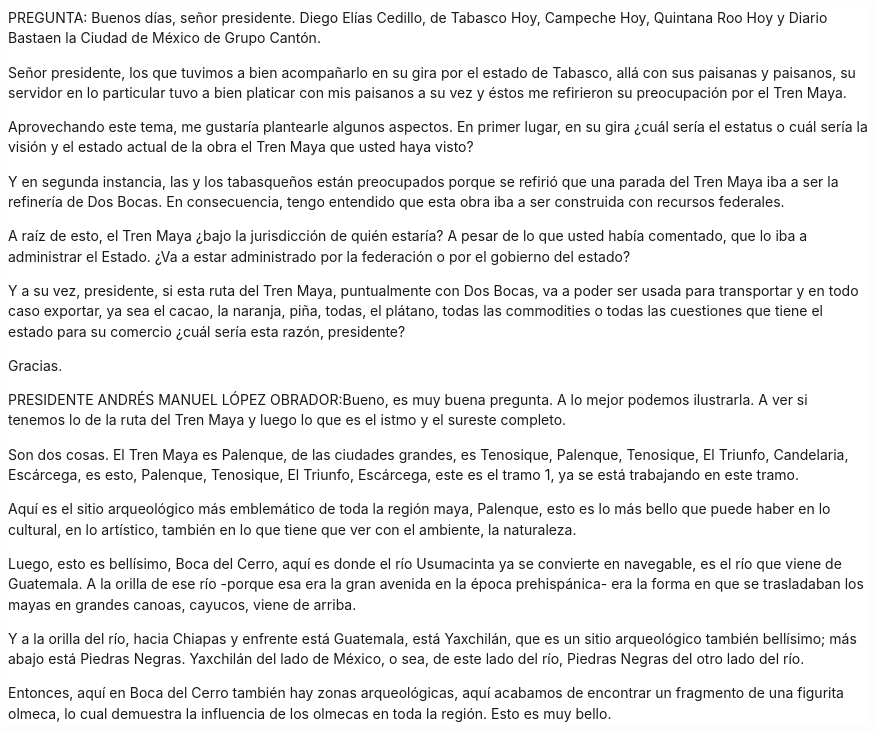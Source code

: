 PREGUNTA: Buenos días, señor presidente. Diego Elías Cedillo, de Tabasco Hoy,
Campeche Hoy, Quintana Roo Hoy y Diario Bastaen la Ciudad de México de Grupo
Cantón.

Señor presidente, los que tuvimos a bien acompañarlo en su gira por el estado
de Tabasco, allá con sus paisanas y paisanos, su servidor en lo particular
tuvo a bien platicar con mis paisanos a su vez y éstos me refirieron su
preocupación por el Tren Maya.

Aprovechando este tema, me gustaría plantearle algunos aspectos. En primer
lugar, en su gira ¿cuál sería el estatus o cuál sería la visión y el estado
actual de la obra el Tren Maya que usted haya visto?

Y en segunda instancia, las y los tabasqueños están preocupados porque se
refirió que una parada del Tren Maya iba a ser la refinería de Dos Bocas. En
consecuencia, tengo entendido que esta obra iba a ser construida con recursos
federales.

A raíz de esto, el Tren Maya ¿bajo la jurisdicción de quién estaría? A pesar
de lo que usted había comentado, que lo iba a administrar el Estado. ¿Va a
estar administrado por la federación o por el gobierno del estado?

Y a su vez, presidente, si esta ruta del Tren Maya, puntualmente con Dos
Bocas, va a poder ser usada para transportar y en todo caso exportar, ya sea
el cacao, la naranja, piña, todas, el plátano, todas las commodities o todas
las cuestiones que tiene el estado para su comercio ¿cuál sería esta razón,
presidente?

Gracias.

PRESIDENTE ANDRÉS MANUEL LÓPEZ OBRADOR:Bueno, es muy buena pregunta. A lo
mejor podemos ilustrarla. A ver si tenemos lo de la ruta del Tren Maya y luego
lo que es el istmo y el sureste completo.

Son dos cosas. El Tren Maya es Palenque, de las ciudades grandes, es
Tenosique, Palenque, Tenosique, El Triunfo, Candelaria, Escárcega, es esto,
Palenque, Tenosique, El Triunfo, Escárcega, este es el tramo 1, ya se está
trabajando en este tramo.

Aquí es el sitio arqueológico más emblemático de toda la región maya,
Palenque, esto es lo más bello que puede haber en lo cultural, en lo
artístico, también en lo que tiene que ver con el ambiente, la naturaleza.

Luego, esto es bellísimo, Boca del Cerro, aquí es donde el río Usumacinta ya
se convierte en navegable, es el río que viene de Guatemala. A la orilla de
ese río -porque esa era la gran avenida en la época prehispánica- era la forma
en que se trasladaban los mayas en grandes canoas, cayucos, viene de arriba.

Y a la orilla del río, hacia Chiapas y enfrente está Guatemala, está
Yaxchilán, que es un sitio arqueológico también bellísimo; más abajo está
Piedras Negras. Yaxchilán del lado de México, o sea, de este lado del río,
Piedras Negras del otro lado del río.

Entonces, aquí en Boca del Cerro también hay zonas arqueológicas, aquí
acabamos de encontrar un fragmento de una figurita olmeca, lo cual demuestra
la influencia de los olmecas en toda la región. Esto es muy bello.
